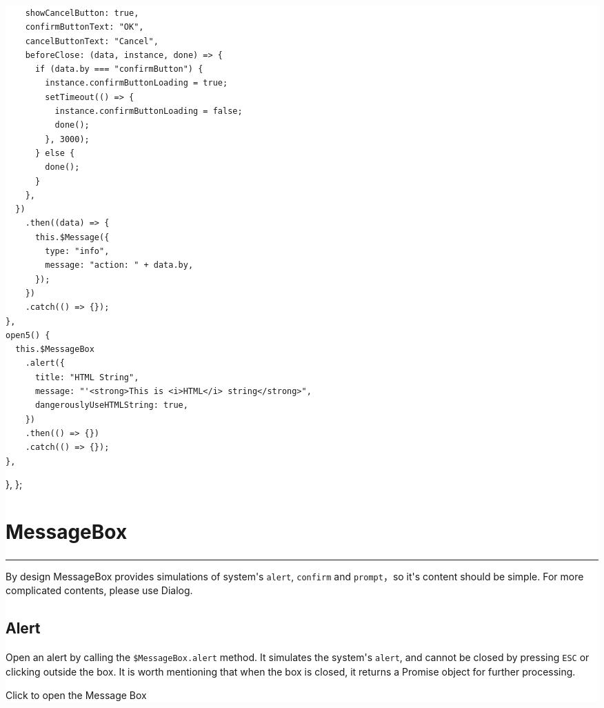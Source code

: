         showCancelButton: true,
        confirmButtonText: "OK",
        cancelButtonText: "Cancel",
        beforeClose: (data, instance, done) => {
          if (data.by === "confirmButton") {
            instance.confirmButtonLoading = true;
            setTimeout(() => {
              instance.confirmButtonLoading = false;
              done();
            }, 3000);
          } else {
            done();
          }
        },
      })
        .then((data) => {
          this.$Message({
            type: "info",
            message: "action: " + data.by,
          });
        })
        .catch(() => {});
    },
    open5() {
      this.$MessageBox
        .alert({
          title: "HTML String",
          message: "'<strong>This is <i>HTML</i> string</strong>",
          dangerouslyUseHTMLString: true,
        })
        .then(() => {})
        .catch(() => {});
    },
  },
};
</script>

# MessageBox

---

By design MessageBox provides simulations of system's `alert`, `confirm` and `prompt`，so it's content should be simple. For more complicated contents, please use Dialog.

## Alert

Open an alert by calling the `$MessageBox.alert` method. It simulates the system's `alert`, and cannot be closed by pressing `ESC` or clicking outside the box. It is worth mentioning that when the box is closed, it returns a Promise object for further processing.

<div class='demo-block'>
<lin-button :plain="true" @click="open1">Click to open the Message Box</lin-button>
</div>
